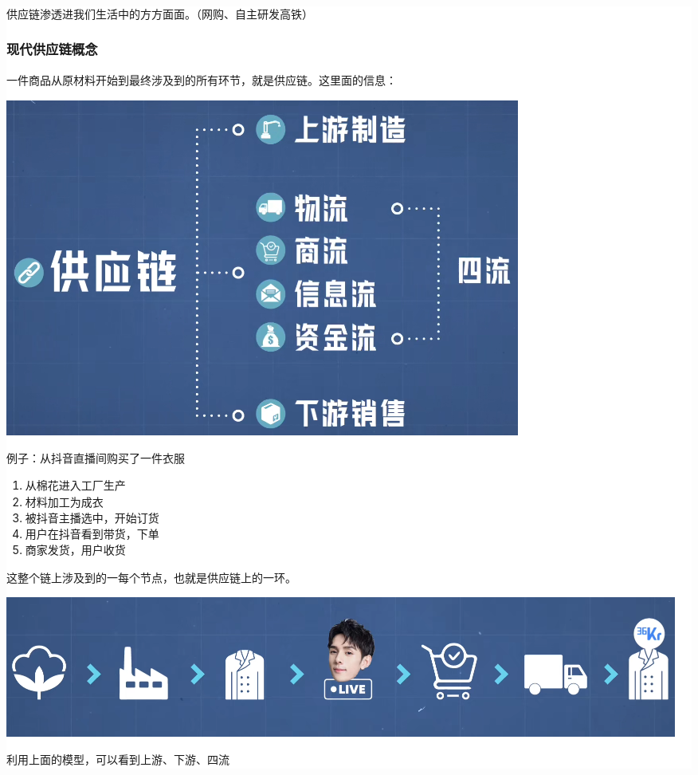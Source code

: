 供应链渗透进我们生活中的方方面面。（网购、自主研发高铁）

### 现代供应链概念

一件商品从原材料开始到最终涉及到的所有环节，就是供应链。这里面的信息：

![image-20230303175242073](概念理解笔记.assets/image-20230303175242073.png)

例子：从抖音直播间购买了一件衣服

1. 从棉花进入工厂生产
2. 材料加工为成衣
3. 被抖音主播选中，开始订货
4. 用户在抖音看到带货，下单
5. 商家发货，用户收货

这整个链上涉及到的一每个节点，也就是供应链上的一环。

![image-20230303175457730](概念理解笔记.assets/image-20230303175457730.png)

利用上面的模型，可以看到上游、下游、四流
